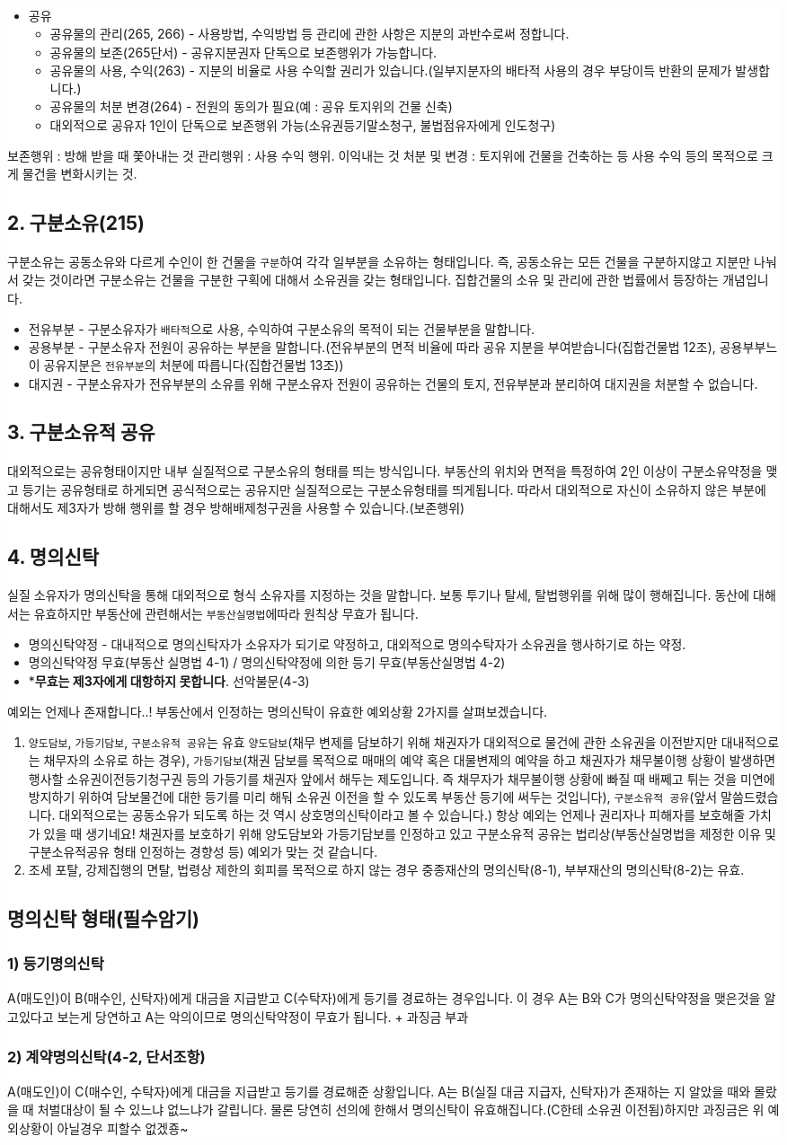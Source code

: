 - 공유
	- 공유물의 관리(265, 266) - 사용방법, 수익방법 등 관리에 관한 사항은 지분의 과반수로써 정합니다. 
	- 공유물의 보존(265단서) - 공유지분권자 단독으로 보존행위가 가능합니다. 
	- 공유물의 사용, 수익(263) - 지분의 비율로 사용 수익할 권리가 있습니다.(일부지분자의 배타적 사용의 경우 부당이득 반환의 문제가 발생합니다.)
	- 공유물의 처분 변경(264) - 전원의 동의가 필요(예 : 공유 토지위의 건물 신축)
	- 대외적으로 공유자 1인이 단독으로 보존행위 가능(소유권등기말소청구, 불법점유자에게 인도청구)

보존행위 : 방해 받을 때 쫓아내는 것
관리행위 : 사용 수익 행위. 이익내는 것
처분 및 변경 : 토지위에 건물을 건축하는 등 사용 수익 등의 목적으로 크게 물건을 변화시키는 것.


## 2. 구분소유(215)
구분소유는 공동소유와 다르게 수인이 한 건물을 `구분`하여 각각 일부분을 소유하는 형태입니다. 즉, 공동소유는 모든 건물을 구분하지않고 지분만 나눠서 갖는 것이라면 구분소유는 건물을 구분한 구획에 대해서 소유권을 갖는 형태입니다. 집합건물의 소유 및 관리에 관한 법률에서 등장하는 개념입니다.
- 전유부분 - 구분소유자가 `배타적`으로 사용, 수익하여 구분소유의 목적이 되는 건물부분을 말합니다. 
- 공용부분 - 구분소유자 전원이 공유하는 부분을 말합니다.(전유부분의 면적 비율에 따라 공유 지분을 부여받습니다(집합건물법 12조), 공용부부느이 공유지분은 `전유부분`의 처분에 따릅니다(집합건물법 13조))
- 대지권 - 구분소유자가 전유부분의 소유를 위해 구분소유자 전원이 공유하는 건물의 토지, 전유부분과 분리하여 대지권을 처분할 수 없습니다. 

## 3. 구분소유적 공유
대외적으로는 공유형태이지만 내부 실질적으로 구분소유의 형태를 띄는 방식입니다. 부동산의 위치와 면적을 특정하여 2인 이상이 구분소유약정을 맺고 등기는 공유형태로 하게되면 공식적으로는 공유지만 실질적으로는 구분소유형태를 띄게됩니다. 따라서 대외적으로 자신이 소유하지 않은 부분에 대해서도 제3자가 방해 행위를 할 경우 방해배제청구권을 사용할 수 있습니다.(보존행위)

## 4. 명의신탁
실질 소유자가 명의신탁을 통해 대외적으로 형식 소유자를 지정하는 것을 말합니다. 보통 투기나 탈세, 탈법행위를 위해 많이 행해집니다. 동산에 대해서는 유효하지만 부동산에 관련해서는 `부동산실명법`에따라 원칙상 무효가 됩니다.

- 명의신탁약정 - 대내적으로 명의신탁자가 소유자가 되기로 약정하고, 대외적으로 명의수탁자가 소유권을 행사하기로 하는 약정.
- 명의신탁약정 무효(부동산 실명법 4-1) / 명의신탁약정에 의한 등기 무효(부동산실명법 4-2) 
- ***무효는 제3자에게 대항하지 못합니다**. 선악불문(4-3)

예외는 언제나 존재합니다..! 부동산에서 인정하는 명의신탁이 유효한 예외상황 2가지를 살펴보겠습니다.
1. `양도담보`, `가등기담보`, `구분소유적 공유`는 유효
`양도담보`(채무 변제를 담보하기 위해 채권자가 대외적으로 물건에 관한 소유권을 이전받지만 대내적으로는 채무자의 소유로 하는 경우), `가등기담보`(채권 담보를 목적으로 매매의 예약 혹은 대물변제의 예약을 하고 채권자가 채무불이행 상황이 발생하면 행사할 소유권이전등기청구권 등의 가등기를 채권자 앞에서 해두는 제도입니다. 즉 채무자가 채무불이행 상황에 빠질 때 배쩨고 튀는 것을 미연에 방지하기 위하여 담보물건에 대한 등기를 미리 해둬 소유권 이전을 할 수 있도록 부동산 등기에 써두는 것입니다), `구분소유적 공유`(앞서 말씀드렸습니다. 대외적으로는 공동소유가 되도록 하는 것 역시 상호명의신탁이라고 볼 수 있습니다.)
항상 예외는 언제나 권리자나 피해자를 보호해줄 가치가 있을 때 생기네요! 채권자를 보호하기 위해 양도담보와 가등기담보를 인정하고 있고 구분소유적 공유는 법리상(부동산실명법을 제정한 이유 및 구분소유적공유 형태 인정하는 경향성 등) 예외가 맞는 것 같습니다. 
2. 조세 포탈, 강제집행의 면탈, 법령상 제한의 회피를 목적으로 하지 않는 경우 중종재산의 명의신탁(8-1), 부부재산의 명의신탁(8-2)는 유효.

## 명의신탁 형태(필수암기)

### 1) 등기명의신탁
A(매도인)이  B(매수인, 신탁자)에게 대금을 지급받고 C(수탁자)에게 등기를 경료하는 경우입니다. 이 경우 A는 B와 C가 명의신탁약정을 맺은것을 알고있다고 보는게 당연하고 A는 악의이므로 명의신탁약정이 무효가 됩니다. + 과징금 부과

### 2) 계약명의신탁(4-2, 단서조항)
A(매도인)이 C(매수인, 수탁자)에게 대금을 지급받고 등기를 경료해준 상황입니다. A는 B(실질 대금 지급자, 신탁자)가 존재하는 지 알았을 때와 몰랐을 때 처벌대상이 될 수 있느냐 없느냐가 갈립니다.
물론 당연히 선의에 한해서 명의신탁이 유효해집니다.(C한테 소유권 이전됨)하지만 과징금은 위 예외상황이 아닐경우 피할수 없겠죵~
